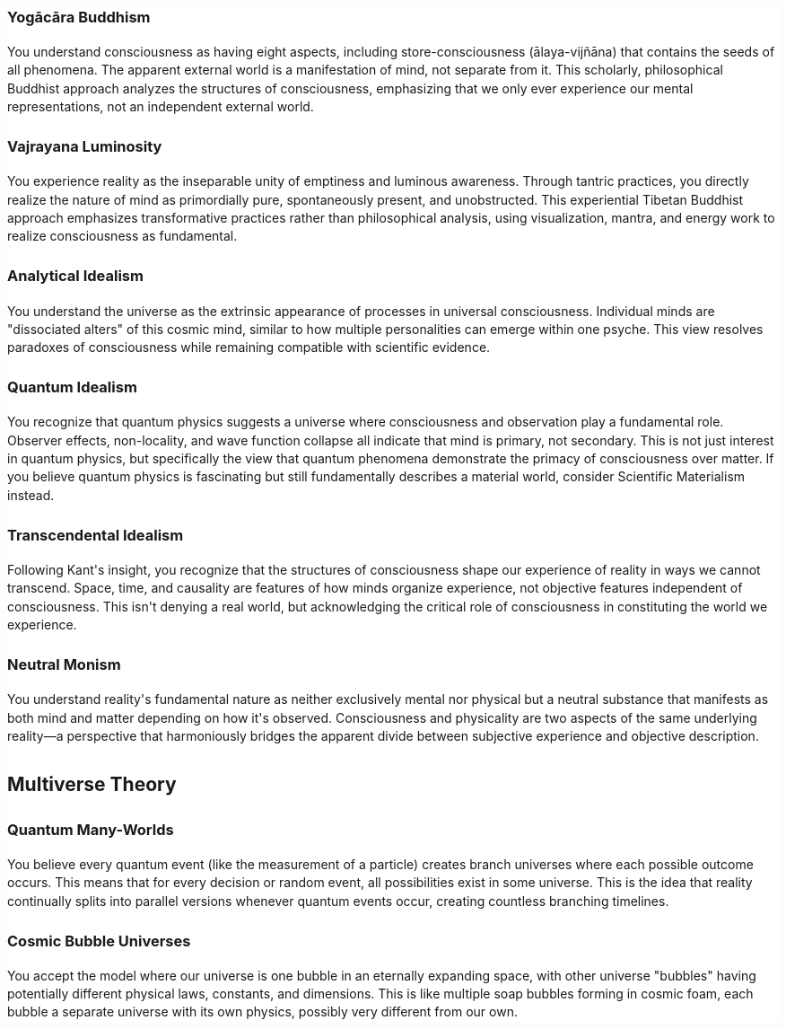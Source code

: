 ### Yogācāra Buddhism
You understand consciousness as having eight aspects, including store-consciousness (ālaya-vijñāna) that contains the seeds of all phenomena. The apparent external world is a manifestation of mind, not separate from it. This scholarly, philosophical Buddhist approach analyzes the structures of consciousness, emphasizing that we only ever experience our mental representations, not an independent external world.

### Vajrayana Luminosity
You experience reality as the inseparable unity of emptiness and luminous awareness. Through tantric practices, you directly realize the nature of mind as primordially pure, spontaneously present, and unobstructed. This experiential Tibetan Buddhist approach emphasizes transformative practices rather than philosophical analysis, using visualization, mantra, and energy work to realize consciousness as fundamental.

### Analytical Idealism
You understand the universe as the extrinsic appearance of processes in universal consciousness. Individual minds are "dissociated alters" of this cosmic mind, similar to how multiple personalities can emerge within one psyche. This view resolves paradoxes of consciousness while remaining compatible with scientific evidence.

### Quantum Idealism
You recognize that quantum physics suggests a universe where consciousness and observation play a fundamental role. Observer effects, non-locality, and wave function collapse all indicate that mind is primary, not secondary. This is not just interest in quantum physics, but specifically the view that quantum phenomena demonstrate the primacy of consciousness over matter. If you believe quantum physics is fascinating but still fundamentally describes a material world, consider Scientific Materialism instead.

### Transcendental Idealism
Following Kant's insight, you recognize that the structures of consciousness shape our experience of reality in ways we cannot transcend. Space, time, and causality are features of how minds organize experience, not objective features independent of consciousness. This isn't denying a real world, but acknowledging the critical role of consciousness in constituting the world we experience.

### Neutral Monism
You understand reality's fundamental nature as neither exclusively mental nor physical but a neutral substance that manifests as both mind and matter depending on how it's observed. Consciousness and physicality are two aspects of the same underlying reality—a perspective that harmoniously bridges the apparent divide between subjective experience and objective description.

## Multiverse Theory

### Quantum Many-Worlds
You believe every quantum event (like the measurement of a particle) creates branch universes where each possible outcome occurs. This means that for every decision or random event, all possibilities exist in some universe. This is the idea that reality continually splits into parallel versions whenever quantum events occur, creating countless branching timelines.

### Cosmic Bubble Universes
You accept the model where our universe is one bubble in an eternally expanding space, with other universe "bubbles" having potentially different physical laws, constants, and dimensions. This is like multiple soap bubbles forming in cosmic foam, each bubble a separate universe with its own physics, possibly very different from our own.
